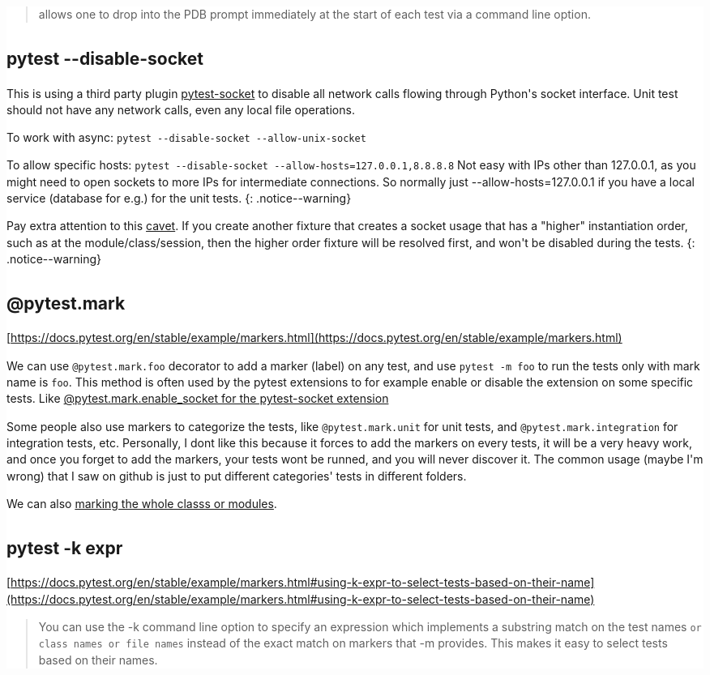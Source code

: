 > allows one to drop into the PDB prompt immediately at the start of each test via a command line option.

## pytest \-\-disable-socket

This is using a third party plugin [pytest-socket](https://github.com/miketheman/pytest-socket) to disable all network calls flowing through Python's socket interface. Unit test should not have any network calls, even any local file operations.

To work with async: `pytest --disable-socket --allow-unix-socket`

To allow specific hosts: `pytest --disable-socket --allow-hosts=127.0.0.1,8.8.8.8`
Not easy with IPs other than 127.0.0.1, as you might need to open sockets to more IPs for intermediate connections. So normally just --allow-hosts=127.0.0.1 if you have a local service (database for e.g.) for the unit tests.
{: .notice--warning}

Pay extra attention to this [cavet](https://github.com/miketheman/pytest-socket#frequently-asked-questions). If you create another fixture that creates a socket usage that has a "higher" instantiation order, such as at the module/class/session, then the higher order fixture will be resolved first, and won't be disabled during the tests.
{: .notice--warning}

## @pytest.mark

[https://docs.pytest.org/en/stable/example/markers.html](https://docs.pytest.org/en/stable/example/markers.html)

We can use `@pytest.mark.foo` decorator to add a marker (label) on any test, and use `pytest -m foo` to run the tests only with mark name is `foo`.
This method is often used by the pytest extensions to for example enable or disable the extension on some specific tests. Like [@pytest.mark.enable_socket for the pytest-socket extension](https://github.com/miketheman/pytest-socket#usage)

Some people also use markers to categorize the tests, like `@pytest.mark.unit` for unit tests, and `@pytest.mark.integration` for integration tests, etc.
Personally, I dont like this because it forces to add the markers on every tests, it will be a very heavy work, and once you forget to add the markers, your tests wont be runned, and you will never discover it. The common usage (maybe I'm wrong) that I saw on github is just to put different categories' tests in different folders.

We can also [marking the whole classs or modules](https://docs.pytest.org/en/stable/example/markers.html#marking-whole-classes-or-modules).

## pytest -k expr

[https://docs.pytest.org/en/stable/example/markers.html#using-k-expr-to-select-tests-based-on-their-name](https://docs.pytest.org/en/stable/example/markers.html#using-k-expr-to-select-tests-based-on-their-name)

> You can use the -k command line option to specify an expression which implements a substring match on the test names `or class names or file names` instead of the exact match on markers that -m provides. This makes it easy to select tests based on their names.
